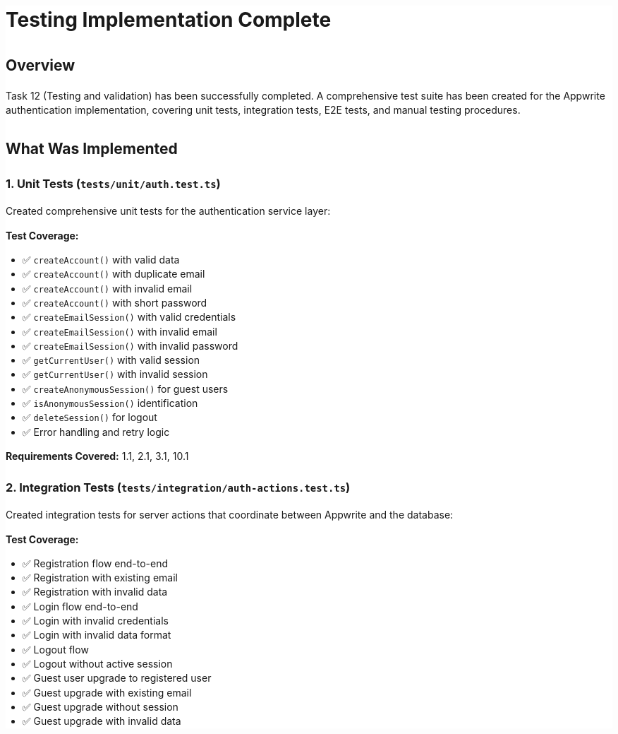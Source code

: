 # Testing Implementation Complete

## Overview

Task 12 (Testing and validation) has been successfully completed. A comprehensive test suite has been created for the Appwrite authentication implementation, covering unit tests, integration tests, E2E tests, and manual testing procedures.

## What Was Implemented

### 1. Unit Tests (`tests/unit/auth.test.ts`)

Created comprehensive unit tests for the authentication service layer:

**Test Coverage:**

- ✅ `createAccount()` with valid data
- ✅ `createAccount()` with duplicate email
- ✅ `createAccount()` with invalid email
- ✅ `createAccount()` with short password
- ✅ `createEmailSession()` with valid credentials
- ✅ `createEmailSession()` with invalid email
- ✅ `createEmailSession()` with invalid password
- ✅ `getCurrentUser()` with valid session
- ✅ `getCurrentUser()` with invalid session
- ✅ `createAnonymousSession()` for guest users
- ✅ `isAnonymousSession()` identification
- ✅ `deleteSession()` for logout
- ✅ Error handling and retry logic

**Requirements Covered:** 1.1, 2.1, 3.1, 10.1

### 2. Integration Tests (`tests/integration/auth-actions.test.ts`)

Created integration tests for server actions that coordinate between Appwrite and the database:

**Test Coverage:**

- ✅ Registration flow end-to-end
- ✅ Registration with existing email
- ✅ Registration with invalid data
- ✅ Login flow end-to-end
- ✅ Login with invalid credentials
- ✅ Login with invalid data format
- ✅ Logout flow
- ✅ Logout without active session
- ✅ Guest user upgrade to registered user
- ✅ Guest upgrade with existing email
- ✅ Guest upgrade without session
- ✅ Guest upgrade with invalid data
